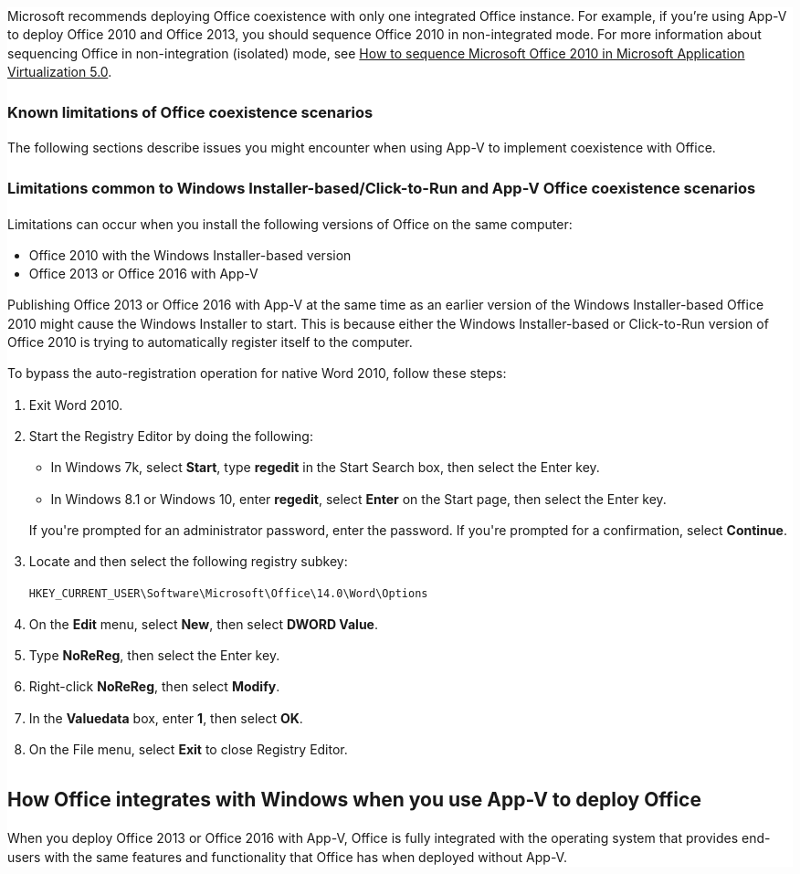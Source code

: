 Microsoft recommends deploying Office coexistence with only one integrated Office instance. For example, if you’re using App-V to deploy Office 2010 and Office 2013, you should sequence Office 2010 in non-integrated mode. For more information about sequencing Office in non-integration (isolated) mode, see [How to sequence Microsoft Office 2010 in Microsoft Application Virtualization 5.0](https://support.microsoft.com/kb/2830069).

### Known limitations of Office coexistence scenarios

The following sections describe issues you might encounter when using App-V to implement coexistence with Office.

### Limitations common to Windows Installer-based/Click-to-Run and App-V Office coexistence scenarios

Limitations can occur when you install the following versions of Office on the same computer:

* Office 2010 with the Windows Installer-based version
* Office 2013 or Office 2016 with App-V

Publishing Office 2013 or Office 2016 with App-V at the same time as an earlier version of the Windows Installer-based Office 2010 might cause the Windows Installer to start. This is because either the Windows Installer-based or Click-to-Run version of Office 2010 is trying to automatically register itself to the computer.

To bypass the auto-registration operation for native Word 2010, follow these steps:

1. Exit Word 2010.
2. Start the Registry Editor by doing the following:

    * In Windows 7k, select **Start**, type **regedit** in the Start Search box, then select the Enter key.

    * In Windows 8.1 or Windows 10, enter **regedit**, select **Enter** on the Start page, then select the Enter key.

    If you're prompted for an administrator password, enter the password. If you're prompted for a confirmation, select **Continue**.
3. Locate and then select the following registry subkey:

    ``` syntax
    HKEY_CURRENT_USER\Software\Microsoft\Office\14.0\Word\Options
    ```
4. On the **Edit** menu, select **New**, then select **DWORD Value**.
5. Type **NoReReg**, then select the Enter key.
6. Right-click **NoReReg**, then select **Modify**.
7. In the **Valuedata** box, enter **1**, then select **OK**.
8. On the File menu, select **Exit** to close Registry Editor.

## How Office integrates with Windows when you use App-V to deploy Office

When you deploy Office 2013 or Office 2016 with App-V, Office is fully integrated with the operating system that provides end-users with the same features and functionality that Office has when deployed without App-V.
